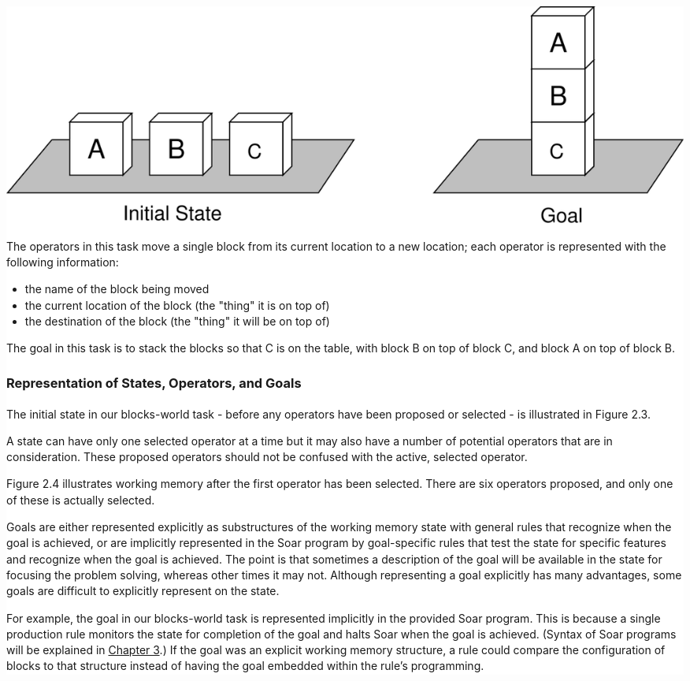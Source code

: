 ![The initial state and goal of the "blocks-world" task.](./Images/blocks.svg)

The operators in this task move a single block from its current location to a new location;
each operator is represented with the following information:

- the name of the block being moved
- the current location of the block (the "thing" it is on top of)
- the destination of the block (the "thing" it will be on top of)

The goal in this task is to stack the blocks so that C is on the table, with
block B on top of block C, and block A on top of block B.

### Representation of States, Operators, and Goals

The initial state in our blocks-world task - before any operators have been proposed or
selected - is illustrated in Figure 2.3.

A state can have only one selected operator at a time but it may also have a
number of potential operators that are in consideration. These proposed
operators should not be confused with the active, selected operator.

Figure 2.4 illustrates working memory after the first operator has been
selected. There are six operators proposed, and only one of these is actually
selected.

Goals are either represented explicitly as substructures of the working memory
state with general rules that recognize when the goal is achieved, or are
implicitly represented in the Soar program by goal-specific rules that test the
state for specific features and recognize when the goal is achieved. The point
is that sometimes a description of the goal will be available in the state for
focusing the problem solving, whereas other times it may not.  Although
representing a goal explicitly has many advantages, some goals are difficult to
explicitly represent on the state.

For example, the goal in our blocks-world task is represented implicitly in the
provided Soar program. This is because a single production rule monitors the
state for completion of the goal and halts Soar when the goal is achieved.
(Syntax of Soar programs will be explained in [Chapter 3](./03_SyntaxOfSoarPrograms.md).)
If the goal was an explicit working memory structure, a rule could compare the
configuration of blocks to that structure instead of having the goal embedded
within the rule’s programming.
